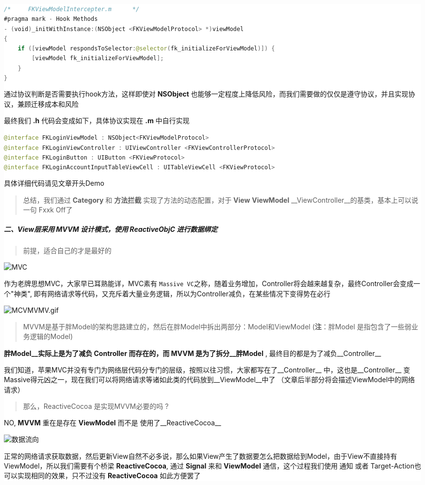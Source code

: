 ```swift
```

```swift
/*     FKViewModelIntercepter.m      */
#pragma mark - Hook Methods
- (void)_initWithInstance:(NSObject <FKViewModelProtocol> *)viewModel
{
    if ([viewModel respondsToSelector:@selector(fk_initializeForViewModel)]) {
        [viewModel fk_initializeForViewModel];
    }
}
```

通过协议判断是否需要执行hook方法，这样即使对 __NSObject__ 也能够一定程度上降低风险，而我们需要做的仅仅是遵守协议，并且实现协议，兼顾迁移成本和风险

最终我们 __.h__ 代码会变成如下，具体协议实现在 __.m__ 中自行实现
```swift
@interface FKLoginViewModel : NSObject<FKViewModelProtocol>
@interface FKLoginViewController : UIViewController <FKViewControllerProtocol>
@interface FKLoginButton : UIButton <FKViewProtocol>
@interface FKLoginAccountInputTableViewCell : UITableViewCell <FKViewProtocol>
```
具体详细代码请见文章开头Demo

> 总结，我们通过 __Category__ 和 __方法拦截__ 实现了方法的动态配置，对于 __View__ __ViewModel__ __ViewController__的基类，基本上可以说一句 Fxxk Off了


##### 二、View层采用 MVVM 设计模式，使用 ReactiveObjC 进行数据绑定

> 前提，适合自己的才是最好的


![MVC](http://upload-images.jianshu.io/upload_images/1749699-eea6b82b8a484e63.png?imageMogr2/auto-orient/strip%7CimageView2/2/w/320)

作为老牌思想MVC，大家早已耳熟能详，MVC素有 `Massive VC`之称，随着业务增加，Controller将会越来越复杂，最终Controller会变成一个"神类",  即有网络请求等代码，又充斥着大量业务逻辑，所以为Controller减负，在某些情况下变得势在必行

![MCVMVMV.gif](http://upload-images.jianshu.io/upload_images/1749699-26adac929bf0608b.gif?imageMogr2/auto-orient/strip%7CimageView2/2/w/320)

>MVVM是基于胖Model的架构思路建立的，然后在胖Model中拆出两部分：Model和ViewModel     (__注__：胖Model 是指包含了一些弱业务逻辑的Model)

__胖Model__实际上是为了减负 __Controller__ 而存在的，而 __MVVM__ 是为了拆分__胖Model__ , 最终目的都是为了减负__Controller__ 

我们知道，苹果MVC并没有专门为网络层代码分专门的层级，按照以往习惯，大家都写在了__Controller__ 中，这也是__Controller__ 变Massive得元凶之一，现在我们可以将网络请求等诸如此类的代码放到__ViewModel__中了 （文章后半部分将会描述ViewModel中的网络请求）

> 那么，ReactiveCocoa 是实现MVVM必要的吗 ?

NO,   __MVVM__ 重在是存在 __ViewModel__ 而不是 使用了__ReactiveCocoa__


![数据流向](http://upload-images.jianshu.io/upload_images/1749699-8bdbb7428b18d500.png?imageMogr2/auto-orient/strip%7CimageView2/2/w/1240)

正常的网络请求获取数据，然后更新View自然不必多说，那么如果View产生了数据要怎么把数据给到Model，由于View不直接持有ViewModel，所以我们需要有个桥梁 __ReactiveCocoa__, 通过 __Signal__ 来和 __ViewModel__ 通信，这个过程我们使用 通知 或者 Target-Action也可以实现相同的效果，只不过没有 __ReactiveCocoa__ 如此方便罢了
